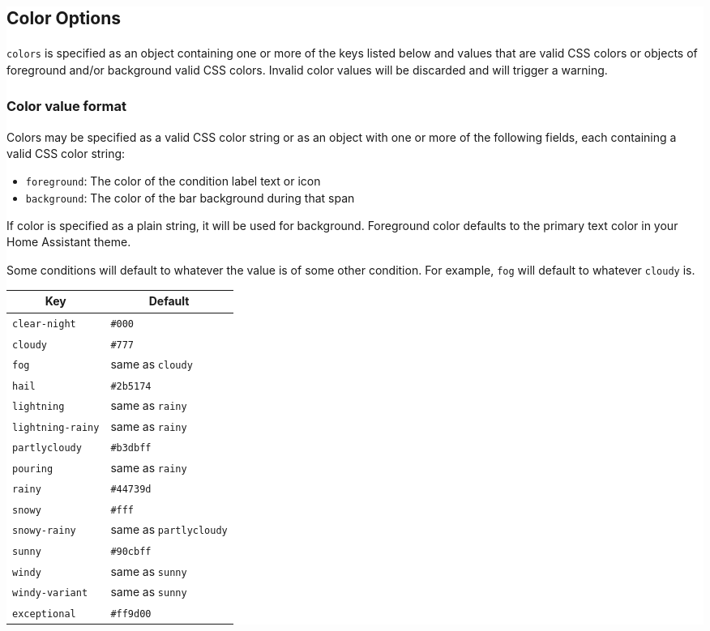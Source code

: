 
## Color Options

`colors` is specified as an object containing one or more of the keys listed below and values that are valid CSS
colors or objects of foreground and/or background valid CSS colors. Invalid color values will be discarded and will
trigger a warning.

### Color value format

Colors may be specified as a valid CSS color string or as an object with one or more of the following fields, each
containing a valid CSS color string:

- `foreground`: The color of the condition label text or icon
- `background`: The color of the bar background during that span

If color is specified as a plain string, it will be used for background. Foreground color defaults to the primary text
color in your Home Assistant theme.

Some conditions will default to whatever the value is of some other condition. For example, `fog` will default to
whatever `cloudy` is.

| Key               | Default                |
| ----------------- | ---------------------- |
| `clear-night`     | `#000`                 |
| `cloudy`          | `#777`                 |
| `fog`             | same as `cloudy`       |
| `hail`            | `#2b5174`              |
| `lightning`       | same as `rainy`        |
| `lightning-rainy` | same as `rainy`        |
| `partlycloudy`    | `#b3dbff`              |
| `pouring`         | same as `rainy`        |
| `rainy`           | `#44739d`              |
| `snowy`           | `#fff`                 |
| `snowy-rainy`     | same as `partlycloudy` |
| `sunny`           | `#90cbff`              |
| `windy`           | same as `sunny`        |
| `windy-variant`   | same as `sunny`        |
| `exceptional`     | `#ff9d00`              |
